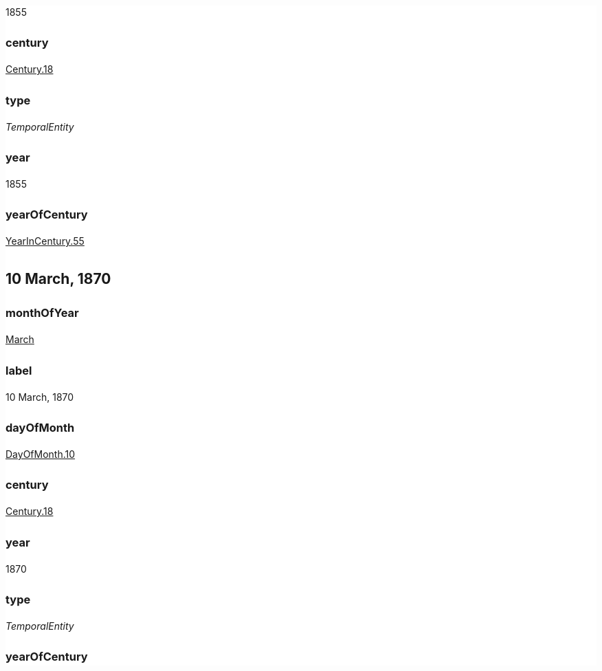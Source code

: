 
1855

### century


[Century.18](#Century.18)

### type


*TemporalEntity*

### year


1855

### yearOfCentury


[YearInCentury.55](#YearInCentury.55)

## 10 March, 1870

### monthOfYear


[March](#March)

### label


10 March, 1870

### dayOfMonth


[DayOfMonth.10](#DayOfMonth.10)

### century


[Century.18](#Century.18)

### year


1870

### type


*TemporalEntity*

### yearOfCentury


